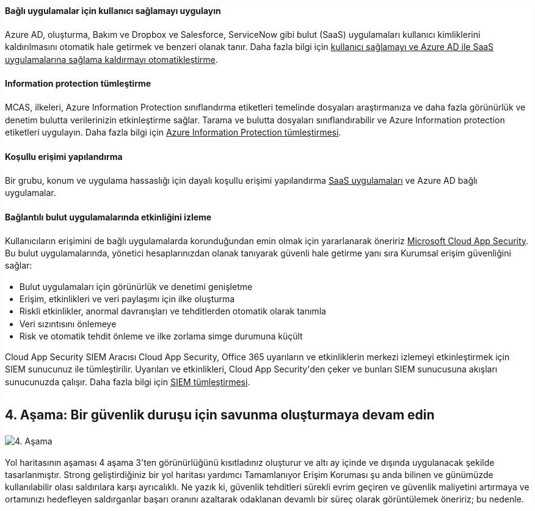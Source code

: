 #### <a name="implement-user-provisioning-for-connected-apps"></a>Bağlı uygulamalar için kullanıcı sağlamayı uygulayın

Azure AD, oluşturma, Bakım ve Dropbox ve Salesforce, ServiceNow gibi bulut (SaaS) uygulamaları kullanıcı kimliklerini kaldırılmasını otomatik hale getirmek ve benzeri olanak tanır. Daha fazla bilgi için [kullanıcı sağlamayı ve Azure AD ile SaaS uygulamalarına sağlama kaldırmayı otomatikleştirme](../manage-apps/user-provisioning.md).

#### <a name="integrate-information-protection"></a>Information protection tümleştirme

MCAS, ilkeleri, Azure Information Protection sınıflandırma etiketleri temelinde dosyaları araştırmanıza ve daha fazla görünürlük ve denetim bulutta verilerinizin etkinleştirme sağlar. Tarama ve bulutta dosyaları sınıflandırabilir ve Azure Information protection etiketleri uygulayın. Daha fazla bilgi için [Azure Information Protection tümleştirmesi](https://docs.microsoft.com/cloud-app-security/azip-integration).

#### <a name="configure-conditional-access"></a>Koşullu erişimi yapılandırma

Bir grubu, konum ve uygulama hassaslığı için dayalı koşullu erişimi yapılandırma [SaaS uygulamaları](https://azure.microsoft.com/overview/what-is-saas/) ve Azure AD bağlı uygulamalar. 

#### <a name="monitor-activity-in-connected-cloud-apps"></a>Bağlantılı bulut uygulamalarında etkinliğini izleme

Kullanıcıların erişimini de bağlı uygulamalarda korunduğundan emin olmak için yararlanarak öneririz [Microsoft Cloud App Security](https://docs.microsoft.com/cloud-app-security/what-is-cloud-app-security). Bu bulut uygulamalarında, yönetici hesaplarınızdan olanak tanıyarak güvenli hale getirme yanı sıra Kurumsal erişim güvenliğini sağlar:

* Bulut uygulamaları için görünürlük ve denetimi genişletme
* Erişim, etkinlikleri ve veri paylaşımı için ilke oluşturma
* Riskli etkinlikler, anormal davranışları ve tehditlerden otomatik olarak tanımla
* Veri sızıntısını önlemeye
* Risk ve otomatik tehdit önleme ve ilke zorlama simge durumuna küçült

Cloud App Security SIEM Aracısı Cloud App Security, Office 365 uyarıların ve etkinliklerin merkezi izlemeyi etkinleştirmek için SIEM sunucunuz ile tümleştirilir. Uyarıları ve etkinlikleri, Cloud App Security'den çeker ve bunları SIEM sunucusuna akışları sunucunuzda çalışır. Daha fazla bilgi için [SIEM tümleştirmesi](https://docs.microsoft.com/cloud-app-security/siem).

## <a name="stage-4-continue-building-defenses-to-a-more-proactive-security-posture"></a>4. Aşama: Bir güvenlik duruşu için savunma oluşturmaya devam edin


![4. Aşama](./media/directory-admin-roles-secure/stage-four.png)

Yol haritasının aşaması 4 aşama 3'ten görünürlüğünü kısıtladınız oluşturur ve altı ay içinde ve dışında uygulanacak şekilde tasarlanmıştır. Strong geliştirdiğiniz bir yol haritası yardımcı Tamamlanıyor Erişim Koruması şu anda bilinen ve günümüzde kullanılabilir olası saldırılara karşı ayrıcalıklı. Ne yazık ki, güvenlik tehditleri sürekli evrim geçiren ve güvenlik maliyetini artırmaya ve ortamınızı hedefleyen saldırganlar başarı oranını azaltarak odaklanan devamlı bir süreç olarak görüntülemek öneririz; bu nedenle.

